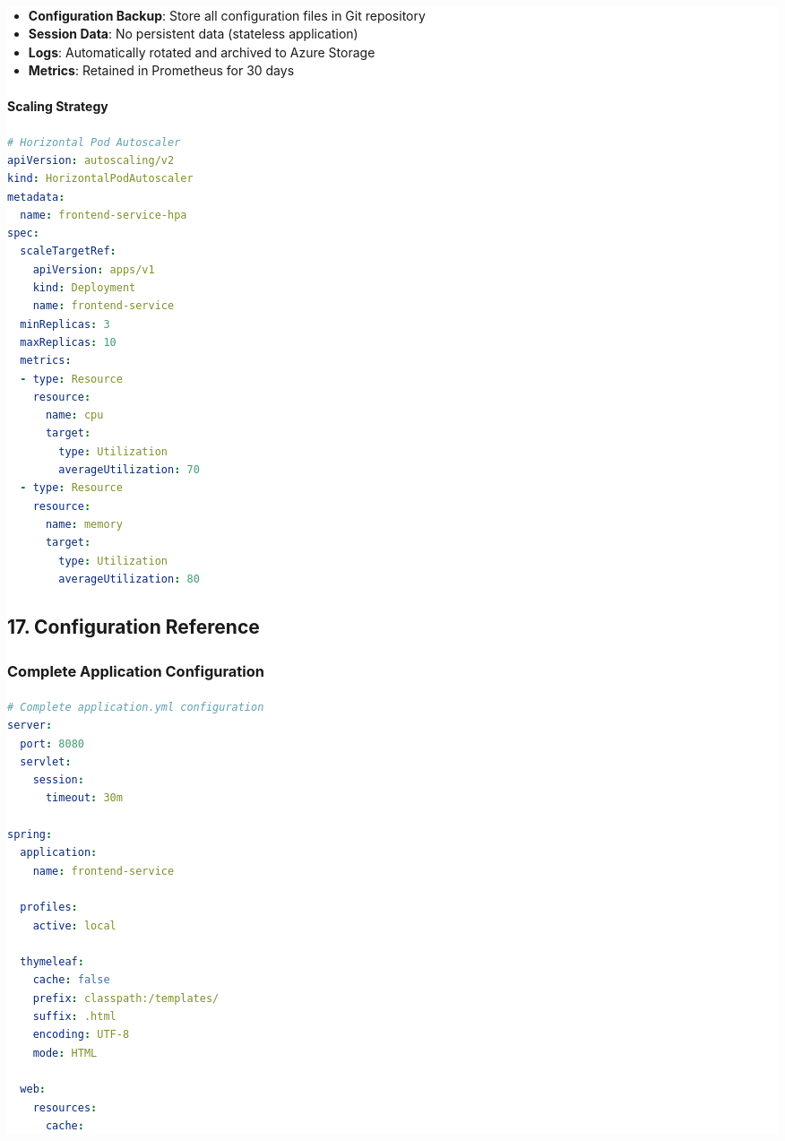 - **Configuration Backup**: Store all configuration files in Git repository
- **Session Data**: No persistent data (stateless application)
- **Logs**: Automatically rotated and archived to Azure Storage
- **Metrics**: Retained in Prometheus for 30 days

#### Scaling Strategy

```yaml
# Horizontal Pod Autoscaler
apiVersion: autoscaling/v2
kind: HorizontalPodAutoscaler
metadata:
  name: frontend-service-hpa
spec:
  scaleTargetRef:
    apiVersion: apps/v1
    kind: Deployment
    name: frontend-service
  minReplicas: 3
  maxReplicas: 10
  metrics:
  - type: Resource
    resource:
      name: cpu
      target:
        type: Utilization
        averageUtilization: 70
  - type: Resource
    resource:
      name: memory
      target:
        type: Utilization
        averageUtilization: 80
```

## 17. Configuration Reference

### Complete Application Configuration

```yaml
# Complete application.yml configuration
server:
  port: 8080
  servlet:
    session:
      timeout: 30m

spring:
  application:
    name: frontend-service
  
  profiles:
    active: local
  
  thymeleaf:
    cache: false
    prefix: classpath:/templates/
    suffix: .html
    encoding: UTF-8
    mode: HTML
  
  web:
    resources:
      cache:
```